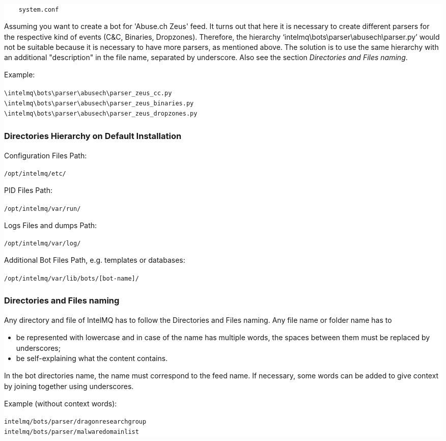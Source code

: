 ```bash
    system.conf
```

Assuming you want to create a bot for 'Abuse.ch Zeus' feed. It turns out that here it is necessary to create different parsers for the respective kind of events (C&C, Binaries, Dropzones). Therefore, the hierarchy ‘intelmq\bots\parser\abusech\parser.py’ would not be suitable because it is necessary to have more parsers, as mentioned above. The solution is to use the same hierarchy with an additional "description" in the file name, separated by underscore. Also see the section *Directories and Files naming*.

Example:
```
\intelmq\bots\parser\abusech\parser_zeus_cc.py
\intelmq\bots\parser\abusech\parser_zeus_binaries.py
\intelmq\bots\parser\abusech\parser_zeus_dropzones.py
```


### Directories Hierarchy on Default Installation

Configuration Files Path:
```
/opt/intelmq/etc/
```

PID Files Path:
```
/opt/intelmq/var/run/
```

Logs Files and dumps Path:
```
/opt/intelmq/var/log/
```

Additional Bot Files Path, e.g. templates or databases:
```
/opt/intelmq/var/lib/bots/[bot-name]/
```

### Directories and Files naming

Any directory and file of IntelMQ has to follow the Directories and Files naming. Any file name or folder name has to
* be represented with lowercase and in case of the name has multiple words, the spaces between them must be replaced by underscores;
* be self-explaining what the content contains.

In the bot directories name, the name must correspond to the feed name. If necessary, some words can be added to give context by joining together using underscores.

Example (without context words):
```
intelmq/bots/parser/dragonresearchgroup
intelmq/bots/parser/malwaredomainlist
```
